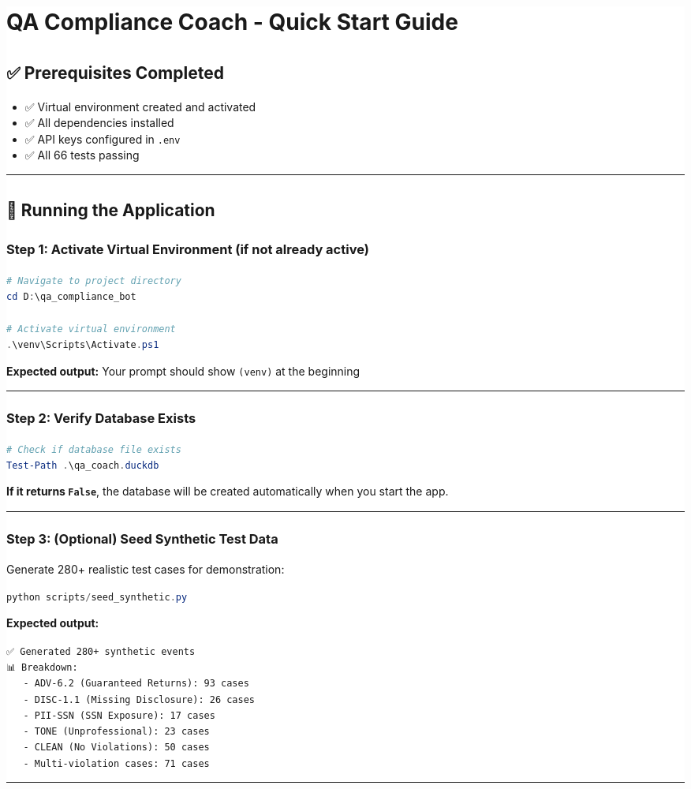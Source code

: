 # QA Compliance Coach - Quick Start Guide

## ✅ Prerequisites Completed
- ✅ Virtual environment created and activated
- ✅ All dependencies installed
- ✅ API keys configured in `.env`
- ✅ All 66 tests passing

---

## 🚀 Running the Application

### Step 1: Activate Virtual Environment (if not already active)

```powershell
# Navigate to project directory
cd D:\qa_compliance_bot

# Activate virtual environment
.\venv\Scripts\Activate.ps1
```

**Expected output:** Your prompt should show `(venv)` at the beginning

---

### Step 2: Verify Database Exists

```powershell
# Check if database file exists
Test-Path .\qa_coach.duckdb
```

**If it returns `False`**, the database will be created automatically when you start the app.

---

### Step 3: (Optional) Seed Synthetic Test Data

Generate 280+ realistic test cases for demonstration:

```powershell
python scripts/seed_synthetic.py
```

**Expected output:**
```
✅ Generated 280+ synthetic events
📊 Breakdown:
   - ADV-6.2 (Guaranteed Returns): 93 cases
   - DISC-1.1 (Missing Disclosure): 26 cases
   - PII-SSN (SSN Exposure): 17 cases
   - TONE (Unprofessional): 23 cases
   - CLEAN (No Violations): 50 cases
   - Multi-violation cases: 71 cases
```

---